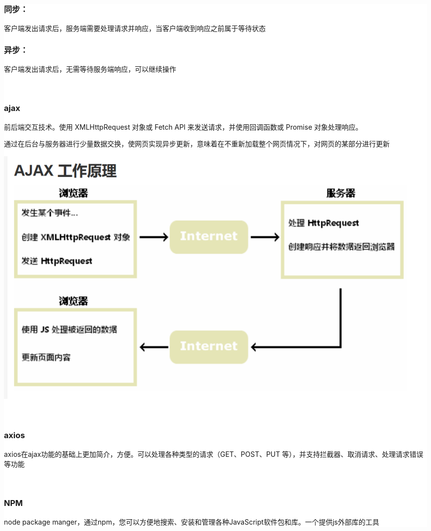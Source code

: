 ### 同步：

客户端发出请求后，服务端需要处理请求并响应，当客户端收到响应之前属于等待状态

### 异步：

客户端发出请求后，无需等待服务端响应，可以继续操作

<br/>

### ajax

前后端交互技术。使用 XMLHttpRequest 对象或 Fetch API 来发送请求，并使用回调函数或 Promise 对象处理响应。

通过在后台与服务器进行少量数据交换，使网页实现异步更新，意味着在不重新加载整个网页情况下，对网页的某部分进行更新

![截图](7dc5e441545805a9d76af6aae13db148.png)

<br/>

### axios

  axios在ajax功能的基础上更加简介，方便。可以处理各种类型的请求（GET、POST、PUT 等），并支持拦截器、取消请求、处理请求错误等功能

<br/>

### NPM

node package manger，通过npm，您可以方便地搜索、安装和管理各种JavaScript软件包和库。一个提供js外部库的工具
